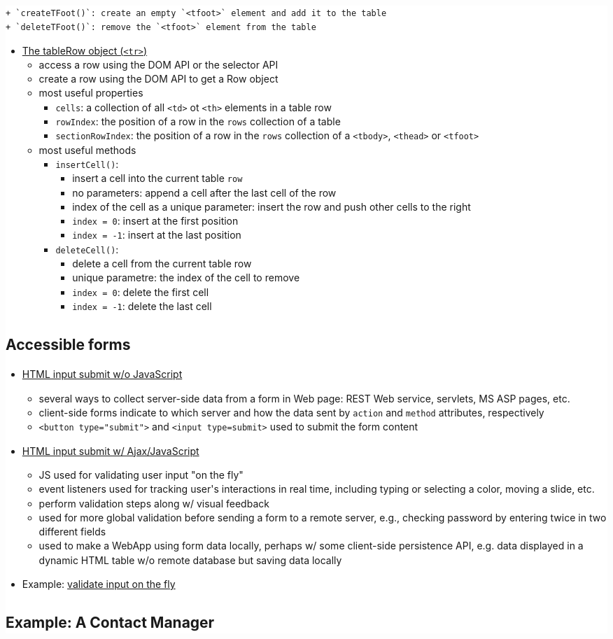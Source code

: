     + `createTFoot()`: create an empty `<tfoot>` element and add it to the table
    + `deleteTFoot()`: remove the `<tfoot>` element from the table

+ [The tableRow object (`<tr>`)](../WebDev/Frontend-W3C/5-JavaScript/05c-Forms.md#532-the-html-table-javascript-api)
  + access a row using the DOM API or the selector API
  + create a row using the DOM API to get a Row object
  + most useful properties
    + `cells`: a collection of all `<td>` ot `<th>` elements in a table row
    + `rowIndex`: the position of a row in the `rows` collection of a table
    + `sectionRowIndex`: the position of a row in the `rows` collection of a `<tbody>`, `<thead>` or `<tfoot>`
  + most useful methods
    + `insertCell()`:
      + insert a cell into the current table `row`
      + no parameters: append a cell after the last cell of the row
      + index of the cell as a unique parameter: insert the row and push other cells to the right
      + `index = 0`: insert at the first position
      + `index = -1`: insert at the last position
    + `deleteCell()`:
      + delete a cell from the current table row
      + unique parametre: the index of the cell to remove
      + `index = 0`: delete the first cell
      + `index = -1`: delete the last cell


## Accessible forms

+ [HTML input submit w/o JavaScript](../WebDev/Frontend-W3C/5-JavaScript/05c-Forms.md#534-html-forms-and-javascript)
  + several ways to collect server-side data from a form in Web page: REST Web service, servlets, MS ASP pages, etc.
  + client-side forms indicate to which server and how the data sent by `action` and `method` attributes, respectively
  + `<button type="submit">` and `<input type=submit>` used to submit the form content

+ [HTML input submit w/ Ajax/JavaScript](../WebDev/Frontend-W3C/5-JavaScript/05c-Forms.md#534-html-forms-and-javascript)
  + JS used for validating user input "on the fly"
  + event listeners used for tracking user's interactions in real time, including typing or selecting a color, moving a slide, etc.
  + perform validation steps along w/ visual feedback
  + used for more global validation before sending a form to a remote server, e.g., checking password by entering twice in two different fields
  + used to make a WebApp using form data locally, perhaps w/ some client-side persistence API, e.g. data displayed in a dynamic HTML table w/o remote database but saving data locally

+ Example: [validate input on the fly](../WebDev/Frontend-W3C/5-JavaScript/05c-Forms.md#534-html-forms-and-javascript)


## Example: A Contact Manager
